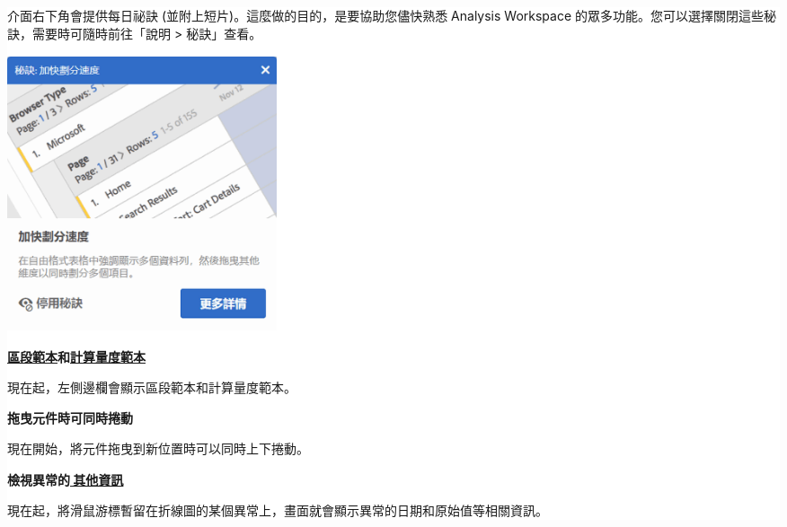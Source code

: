    <td colname="col2"> <p>介面右下角會提供每日祕訣 (並附上短片)。這麼做的目的，是要協助您儘快熟悉 Analysis Workspace 的眾多功能。您可以選擇關閉這些秘訣，需要時可隨時前往<span class="uicontrol">「說明</span> &gt; <span class="uicontrol">秘訣」</span>查看。 </p> <p><img  src="assets/tip_of_day.png" width="300px" id="image_44A2AA712E4242EC92A180380E66AD7D" /> </p> </td> 
  </tr> 
  <tr> 
   <td colname="col1"> <p><b><a href="/help/analyze/analysis-workspace/components/t-freeform-project-segment.md"  >區段範本</a>和<a href="/help/analyze/analysis-workspace/components/apply-create-metrics.md"  >計算量度範本</a></b> </p> </td> 
   <td colname="col2"> <p>現在起，左側邊欄會顯示區段範本和計算量度範本。 </p> </td> 
  </tr> 
  <tr> 
   <td colname="col1"> <p><b>拖曳元件時可同時捲動</b> </p> </td> 
   <td colname="col2"> <p>現在開始，將元件拖曳到新位置時可以同時上下捲動。 </p> </td> 
  </tr> 
  <tr> 
   <td colname="col1"> <p><b>檢視異常的<a href="/help/analyze/analysis-workspace/virtual-analyst/c-anomaly-detection/view-anomalies.md"  > 其他資訊 </a></b> </p> </td> 
   <td colname="col2"> <p>現在起，將滑鼠游標暫留在折線圖的某個異常上，畫面就會顯示異常的日期和原始值等相關資訊。 </p> </td> 
  </tr> 
 </tbody> 
</table>
